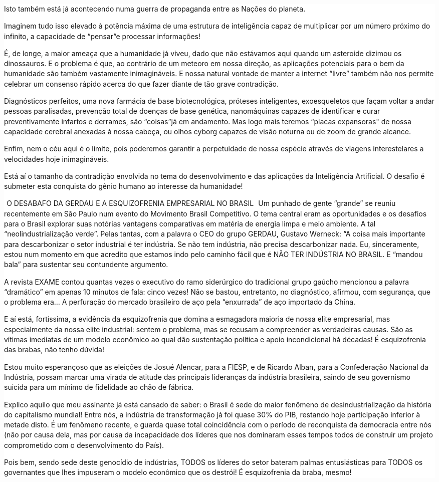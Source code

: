 Isto também está já acontecendo numa guerra de propaganda entre as Nações do planeta.

Imaginem tudo isso elevado à potência máxima de uma estrutura de inteligência capaz de multiplicar por um número próximo do infinito, a capacidade de “pensar”e processar informações!

É, de longe, a maior ameaça que a humanidade já viveu, dado que não estávamos aqui quando um asteroide dizimou os dinossauros. E o problema é que, ao contrário de um meteoro em nossa direção, as aplicações potenciais para o bem da humanidade são também vastamente inimagináveis. E nossa natural vontade de manter a internet “livre” também não nos permite celebrar um consenso rápido acerca do que fazer diante de tão grave contradição.

Diagnósticos perfeitos, uma nova farmácia de base biotecnológica, próteses inteligentes, exoesqueletos que façam voltar a andar pessoas paralisadas, prevenção total de doenças de base genética, nanomáquinas capazes de identificar e curar preventivamente infartos e derrames, são “coisas”já em andamento. Mas logo mais teremos “placas expansoras" de nossa capacidade cerebral anexadas à nossa cabeça, ou olhos cyborg capazes de visão noturna ou de zoom de grande alcance.

Enfim, nem o céu aqui é o limite, pois poderemos garantir a perpetuidade de nossa espécie através de viagens interestelares a velocidades hoje inimagináveis.

Está aí o tamanho da contradição envolvida no tema do desenvolvimento e das aplicações da Inteligência Artificial. O desafio é submeter esta conquista do gênio humano ao interesse da humanidade!

 
O DESABAFO DA GERDAU E A ESQUIZOFRENIA EMPRESARIAL NO BRASIL
 
Um punhado de gente “grande” se reuniu recentemente em São Paulo num evento do Movimento Brasil Competitivo. O tema central eram as oportunidades e os desafios para o Brasil explorar suas notórias vantagens comparativas em matéria de energia limpa e meio ambiente. A tal “neolindustrialização verde”. Pelas tantas, com a palavra o CEO do grupo GERDAU, Gustavo Werneck: “A coisa mais importante para descarbonizar o setor industrial é ter indústria. Se não tem indústria, não precisa descarbonizar nada. Eu, sinceramente, estou num momento em que acredito que estamos indo pelo caminho fácil que é NÃO TER INDÚSTRIA NO BRASIL. E “mandou bala” para sustentar seu contundente argumento.

A revista EXAME contou quantas vezes o executivo do ramo siderúrgico do tradicional grupo gaúcho mencionou a palavra “dramático” em apenas 10 minutos de fala: cinco vezes! Não se bastou, entretanto, no diagnóstico, afirmou, com segurança, que o problema era… A perfuração do mercado brasileiro de aço pela “enxurrada” de aço importado da China.

E aí está, fortíssima, a evidência da esquizofrenia que domina a esmagadora maioria de nossa elite empresarial, mas especialmente da nossa elite industrial: sentem o problema, mas se recusam a compreender as verdadeiras causas. São as vítimas imediatas de um modelo econômico ao qual dão sustentação política e apoio incondicional há décadas! É esquizofrenia das brabas, não tenho dúvida!

Estou muito esperançoso que as eleições de Josué Alencar, para a FIESP, e de Ricardo Alban, para a Confederação Nacional da Indústria,  possam marcar uma virada de atitude das principais lideranças da indústria brasileira, saindo de seu governismo suicida para um mínimo de fidelidade ao chão de fábrica.

Explico aquilo que meu assinante já está cansado de saber: o Brasil é sede do maior fenômeno de desindustrialização da história do capitalismo mundial! Entre nós, a indústria de transformação já foi quase 30% do PIB, restando hoje participação inferior à metade disto. É um fenômeno recente, e guarda quase total coincidência com o período de reconquista da democracia entre nós (não por causa dela, mas por causa da incapacidade dos líderes que nos dominaram esses tempos todos de construir um projeto comprometido com o desenvolvimento do País).

Pois bem, sendo sede deste genocídio de indústrias, TODOS os líderes do setor bateram palmas entusiásticas para TODOS os governantes que lhes impuseram o modelo econômico que os destrói! É esquizofrenia da braba, mesmo!

